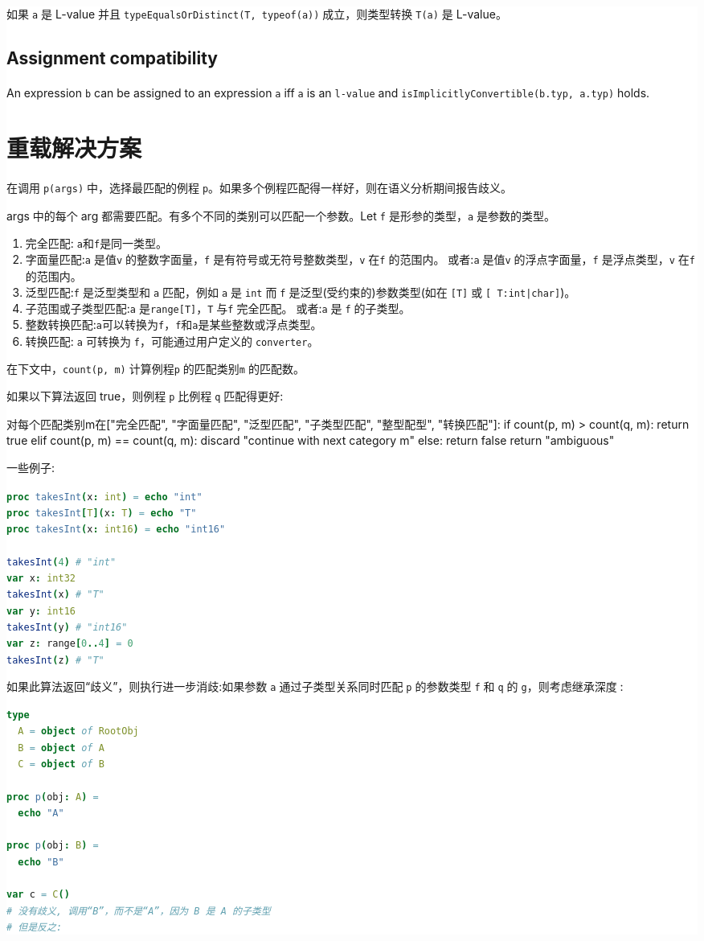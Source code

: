 如果 `a` 是 L-value 并且 `typeEqualsOrDistinct(T, typeof(a))` 成立，则类型转换 `T(a)` 是 L-value。


Assignment compatibility
------------------------

An expression `b` can be assigned to an expression `a` iff `a` is an
`l-value` and `isImplicitlyConvertible(b.typ, a.typ)` holds.


重载解决方案
========================

在调用 `p(args)` 中，选择最匹配的例程 `p`。如果多个例程匹配得一样好，则在语义分析期间报告歧义。

args 中的每个 arg 都需要匹配。有多个不同的类别可以匹配一个参数。Let `f` 是形参的类型，`a` 是参数的类型。

1. 完全匹配: `a`和`f`是同一类型。
2. 字面量匹配:`a` 是值`v` 的整数字面量，`f` 是有符号或无符号整数类型，`v` 在`f` 的范围内。 或者:`a` 是值`v` 的浮点字面量，`f` 是浮点类型，`v` 在`f` 的范围内。
3. 泛型匹配:`f` 是泛型类型和 `a` 匹配，例如 `a` 是 `int` 而 `f` 是泛型(受约束的)参数类型(如在 `[T]` 或 `[ T:int|char]`)。
4. 子范围或子类型匹配:`a` 是`range[T]`，`T` 与`f` 完全匹配。 或者:`a` 是 `f` 的子类型。
5. 整数转换匹配:`a`可以转换为`f`，`f`和`a`是某些整数或浮点类型。
6. 转换匹配: `a` 可转换为 `f`，可能通过用户定义的 `converter`。

在下文中，`count(p, m)` 计算例程`p` 的匹配类别`m` 的匹配数。

如果以下算法返回 true，则例程 `p` 比例程 `q` 匹配得更好:

 对每个匹配类别m在["完全匹配", "字面量匹配", "泛型匹配", "子类型匹配", "整型配型", "转换匹配"]:
        if count(p, m) > count(q, m): return true
    elif count(p, m) == count(q, m):
      discard "continue with next category m"
    else:
      return false
  return "ambiguous"


一些例子:

  ```nim
  proc takesInt(x: int) = echo "int"
  proc takesInt[T](x: T) = echo "T"
  proc takesInt(x: int16) = echo "int16"

  takesInt(4) # "int"
  var x: int32
  takesInt(x) # "T"
  var y: int16
  takesInt(y) # "int16"
  var z: range[0..4] = 0
  takesInt(z) # "T"
  ```


如果此算法返回“歧义”，则执行进一步消歧:如果参数 `a` 通过子类型关系同时匹配 `p` 的参数类型 `f` 和 `q` 的 `g`，则考虑继承深度 :

  ```nim
  type
    A = object of RootObj
    B = object of A
    C = object of B

  proc p(obj: A) =
    echo "A"

  proc p(obj: B) =
    echo "B"

  var c = C()
  # 没有歧义, 调用“B”，而不是“A”，因为 B 是 A 的子类型
  # 但是反之:
  ```